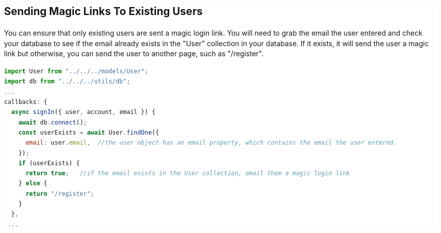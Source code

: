 
## Sending Magic Links To Existing Users

You can ensure that only existing users are sent a magic login link. You will need to grab the email the user entered and check your database to see if the email already exists in the "User" collection in your database. If it exists, it will send the user a magic link but otherwise, you can send the user to another page, such as "/register". 

  ```js title="pages/api/auth/[...nextauth].js"
  import User from "../../../models/User"; 
  import db from "../../../utils/db"; 
  ...
  callbacks: {
    async signIn({ user, account, email }) { 
      await db.connect(); 
      const userExists = await User.findOne({ 
        email: user.email,  //the user object has an email property, which contains the email the user entered.
      });
      if (userExists) {
        return true;   //if the email exists in the User collection, email them a magic login link
      } else {
        return "/register"; 
      }
    },
   ...
  ``` 
